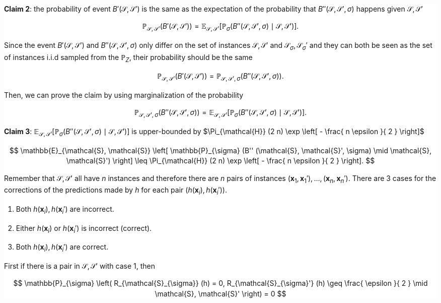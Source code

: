 **Claim 2**: the probability of event $B' (\mathcal{S}, \mathcal{S}')$ is the same as the expectation of the probability that $B'' (\mathcal{S}, \mathcal{S}', \sigma)$ happens given $\mathcal{S}, \mathcal{S}'$

$$
\mathbb{P}_{\mathcal{S}, \mathcal{S}'} (B' (\mathcal{S}, \mathcal{S}')) 
= \mathbb{E}_{\mathcal{S}, \mathcal{S}'} \left[
    \mathbb{P}_{\sigma} (B'' (\mathcal{S}, \mathcal{S}', \sigma) \mid \mathcal{S}, \mathcal{S}')
\right].
$$ 

Since the event $B' (\mathcal{S}, \mathcal{S}')$ and $B'' (\mathcal{S}, \mathcal{S}', \sigma)$ only differ on the set of instances $\mathcal{S}, \mathcal{S}'$ and $\mathcal{S}_{\sigma}, \mathcal{S}_{\sigma}'$ and they can both be seen as the set of instances i.i.d sampled from the $\mathbb{P}_{Z}$,
their probability should be the same 

$$
\mathbb{P}_{\mathcal{S}, \mathcal{S}'} (B' (\mathcal{S}, \mathcal{S}')) = \mathbb{P}_{\mathcal{S}, \mathcal{S}', \sigma} (B'' (\mathcal{S}, \mathcal{S}', \sigma)).
$$

Then, we can prove the claim by using marginalization of the probability

$$
\mathbb{P}_{\mathcal{S}, \mathcal{S}', \sigma} (B'' (\mathcal{S}, \mathcal{S}', \sigma)) = \mathbb{E}_{\mathcal{S}, \mathcal{S}'} [\mathbb{P}_{\sigma} (B'' (\mathcal{S}, \mathcal{S}', \sigma) \mid \mathcal{S}, \mathcal{S}')].
$$

**Claim 3**: $\mathbb{E}_{\mathcal{S}, \mathcal{S}'} [\mathbb{P}_{\sigma} (B'' (\mathcal{S}, \mathcal{S}', \sigma) \mid \mathcal{S}, \mathcal{S}')]$ is upper-bounded by $\Pi_{\mathcal{H}} (2 n) \exp \left[ - \frac{ n \epsilon }{ 2 } \right]$

$$
\mathbb{E}_{\mathcal{S}, \mathcal{S}} \left[
    \mathbb{P}_{\sigma} (B'' (\mathcal{S}, \mathcal{S}', \sigma) \mid \mathcal{S}, \mathcal{S}') 
\right] \leq \Pi_{\mathcal{H}} (2 n) \exp \left[ 
    - \frac{ n \epsilon }{ 2 } 
\right].
$$

Remember that $\mathcal{S}, \mathcal{S}'$ all have $n$ instances and therefore there are $n$ pairs of instances $(\mathbf{x}_{1}, \mathbf{x}_{1}'), \dots, (\mathbf{x}_{n}, \mathbf{x}_{n}')$.
There are 3 cases for the corrections of the predictions made by $h$ for each pair $(h (\mathbf{x}_{i}), h (\mathbf{x}_{i}'))$. 

1. Both $h (\mathbf{x}_{i}), h (\mathbf{x}_{i}')$ are incorrect.

1. Either $h (\mathbf{x}_{i})$ or $h (\mathbf{x}_{i}')$ is incorrect (correct).

1. Both $h (\mathbf{x}_{i}), h (\mathbf{x}_{i}')$ are correct.

First if there is a pair in $\mathcal{S}, \mathcal{S}'$ with case 1, then

$$
\mathbb{P}_{\sigma} \left(
    R_{\mathcal{S}_{\sigma}} (h) = 0, R_{\mathcal{S}_{\sigma}'} (h) \geq \frac{ \epsilon }{ 2 } \mid \mathcal{S}, \mathcal{S}'
\right) = 0
$$
